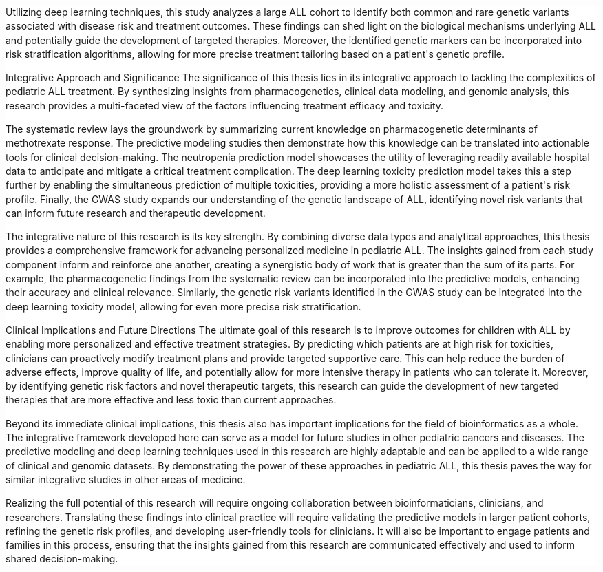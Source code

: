 Utilizing deep learning techniques, this study analyzes a large ALL cohort to identify both common and rare genetic variants associated with disease risk and treatment outcomes. These findings can shed light on the biological mechanisms underlying ALL and potentially guide the development of targeted therapies. Moreover, the identified genetic markers can be incorporated into risk stratification algorithms, allowing for more precise treatment tailoring based on a patient's genetic profile.

Integrative Approach and Significance
The significance of this thesis lies in its integrative approach to tackling the complexities of pediatric ALL treatment. By synthesizing insights from pharmacogenetics, clinical data modeling, and genomic analysis, this research provides a multi-faceted view of the factors influencing treatment efficacy and toxicity. 

The systematic review lays the groundwork by summarizing current knowledge on pharmacogenetic determinants of methotrexate response. The predictive modeling studies then demonstrate how this knowledge can be translated into actionable tools for clinical decision-making. The neutropenia prediction model showcases the utility of leveraging readily available hospital data to anticipate and mitigate a critical treatment complication. The deep learning toxicity prediction model takes this a step further by enabling the simultaneous prediction of multiple toxicities, providing a more holistic assessment of a patient's risk profile. Finally, the GWAS study expands our understanding of the genetic landscape of ALL, identifying novel risk variants that can inform future research and therapeutic development.

The integrative nature of this research is its key strength. By combining diverse data types and analytical approaches, this thesis provides a comprehensive framework for advancing personalized medicine in pediatric ALL. The insights gained from each study component inform and reinforce one another, creating a synergistic body of work that is greater than the sum of its parts. For example, the pharmacogenetic findings from the systematic review can be incorporated into the predictive models, enhancing their accuracy and clinical relevance. Similarly, the genetic risk variants identified in the GWAS study can be integrated into the deep learning toxicity model, allowing for even more precise risk stratification.

Clinical Implications and Future Directions
The ultimate goal of this research is to improve outcomes for children with ALL by enabling more personalized and effective treatment strategies. By predicting which patients are at high risk for toxicities, clinicians can proactively modify treatment plans and provide targeted supportive care. This can help reduce the burden of adverse effects, improve quality of life, and potentially allow for more intensive therapy in patients who can tolerate it. Moreover, by identifying genetic risk factors and novel therapeutic targets, this research can guide the development of new targeted therapies that are more effective and less toxic than current approaches.

Beyond its immediate clinical implications, this thesis also has important implications for the field of bioinformatics as a whole. The integrative framework developed here can serve as a model for future studies in other pediatric cancers and diseases. The predictive modeling and deep learning techniques used in this research are highly adaptable and can be applied to a wide range of clinical and genomic datasets. By demonstrating the power of these approaches in pediatric ALL, this thesis paves the way for similar integrative studies in other areas of medicine.

Realizing the full potential of this research will require ongoing collaboration between bioinformaticians, clinicians, and researchers. Translating these findings into clinical practice will require validating the predictive models in larger patient cohorts, refining the genetic risk profiles, and developing user-friendly tools for clinicians. It will also be important to engage patients and families in this process, ensuring that the insights gained from this research are communicated effectively and used to inform shared decision-making.
